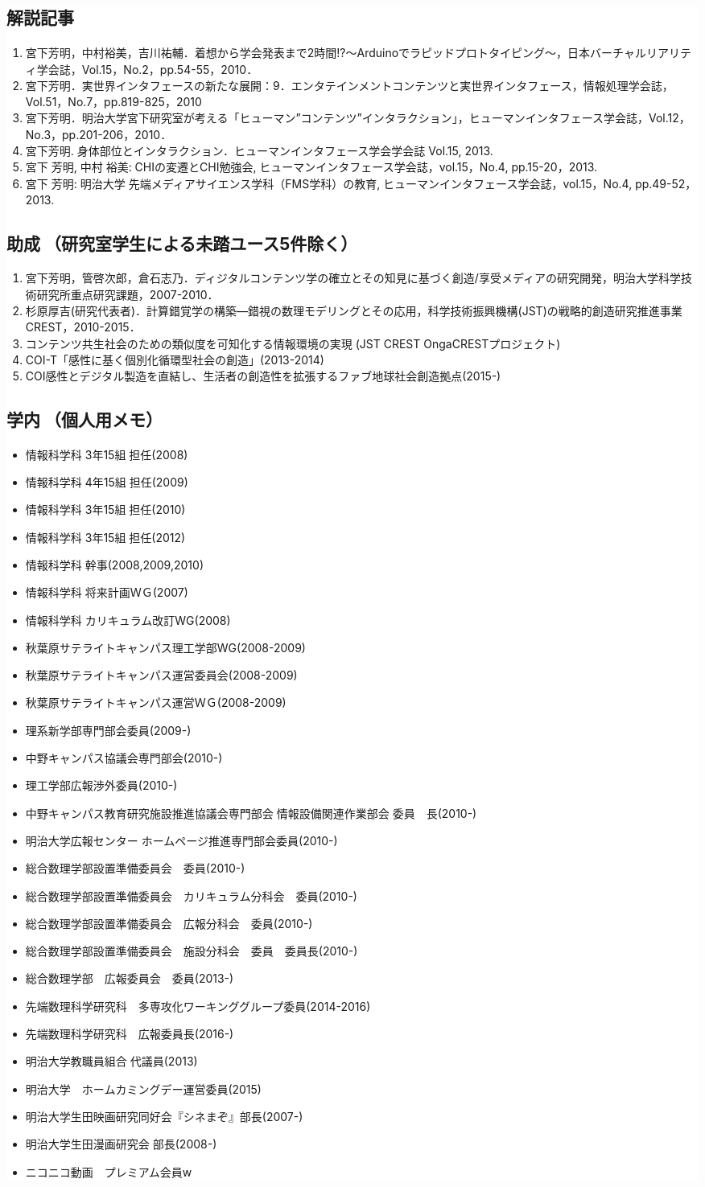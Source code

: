 ## 解説記事

1. 宮下芳明，中村裕美，吉川祐輔．着想から学会発表まで2時間!?～Arduinoでラピッドプロトタイピング～，日本バーチャルリアリティ学会誌，Vol.15，No.2，pp.54-55，2010．
2. 宮下芳明．実世界インタフェースの新たな展開：9．エンタテインメントコンテンツと実世界インタフェース，情報処理学会誌，Vol.51，No.7，pp.819-825，2010
3. 宮下芳明．明治大学宮下研究室が考える「ヒューマン”コンテンツ”インタラクション」，ヒューマンインタフェース学会誌，Vol.12，No.3，pp.201-206，2010．
4. 宮下芳明. 身体部位とインタラクション．ヒューマンインタフェース学会学会誌 Vol.15, 2013.
5. 宮下 芳明, 中村 裕美: CHIの変遷とCHI勉強会, ヒューマンインタフェース学会誌，vol.15，No.4, pp.15-20，2013.
6. 宮下 芳明: 明治大学 先端メディアサイエンス学科（FMS学科）の教育, ヒューマンインタフェース学会誌，vol.15，No.4, pp.49-52，2013.

## 助成 （研究室学生による未踏ユース5件除く）

1. 宮下芳明，管啓次郎，倉石志乃．ディジタルコンテンツ学の確立とその知見に基づく創造/享受メディアの研究開発，明治大学科学技術研究所重点研究課題，2007-2010．
2. 杉原厚吉(研究代表者)．計算錯覚学の構築—錯視の数理モデリングとその応用，科学技術振興機構(JST)の戦略的創造研究推進事業CREST，2010-2015．
3. コンテンツ共生社会のための類似度を可知化する情報環境の実現 (JST CREST OngaCRESTプロジェクト)
4. COI-T「感性に基く個別化循環型社会の創造」(2013-2014)
5. COI感性とデジタル製造を直結し、生活者の創造性を拡張するファブ地球社会創造拠点(2015-)

## 学内 （個人用メモ）

- 情報科学科 3年15組 担任(2008)
- 情報科学科 4年15組 担任(2009)
- 情報科学科 3年15組 担任(2010)
- 情報科学科 3年15組 担任(2012)

- 情報科学科 幹事(2008,2009,2010)
- 情報科学科 将来計画ＷＧ(2007)
- 情報科学科 カリキュラム改訂WG(2008)
- 秋葉原サテライトキャンパス理工学部WG(2008-2009)
- 秋葉原サテライトキャンパス運営委員会(2008-2009)
- 秋葉原サテライトキャンパス運営ＷＧ(2008-2009)
- 理系新学部専門部会委員(2009-)
- 中野キャンパス協議会専門部会(2010-)
- 理工学部広報渉外委員(2010-)
- 中野キャンパス教育研究施設推進協議会専門部会 情報設備関連作業部会 委員　長(2010-)
- 明治大学広報センター ホームページ推進専門部会委員(2010-)
- 総合数理学部設置準備委員会　委員(2010-)
- 総合数理学部設置準備委員会　カリキュラム分科会　委員(2010-)
- 総合数理学部設置準備委員会　広報分科会　委員(2010-)
- 総合数理学部設置準備委員会　施設分科会　委員　委員長(2010-)
- 総合数理学部　広報委員会　委員(2013-)
- 先端数理科学研究科　多専攻化ワーキンググループ委員(2014-2016)
- 先端数理科学研究科　広報委員長(2016-)
- 明治大学教職員組合 代議員(2013)
- 明治大学　ホームカミングデー運営委員(2015)

- 明治大学生田映画研究同好会『シネまぞ』部長(2007-)
- 明治大学生田漫画研究会 部長(2008-)

- ニコニコ動画　プレミアム会員w
